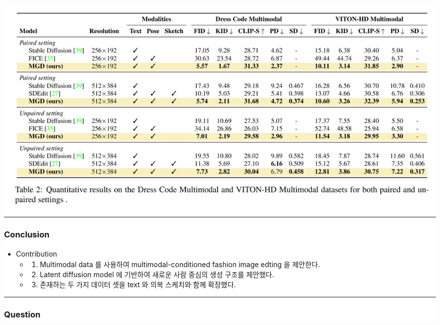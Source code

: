 <p align="center">
<img src='./img5.png'>
</p>

***

### <strong>Conclusion</strong>

- Contribution
  - 1. Multimodal data 를 사용하여 multimodal-conditioned fashion image edting 을 제안한다.
  - 2. Latent diffusion model 에 기반하여 새로운 사람 중심의 생성 구조를 제안했다.
  - 3. 존재하는 두 가지 데이터 셋을 text 와 의복 스케치와 함께 확장했다. 

***

### <strong>Question</strong>


